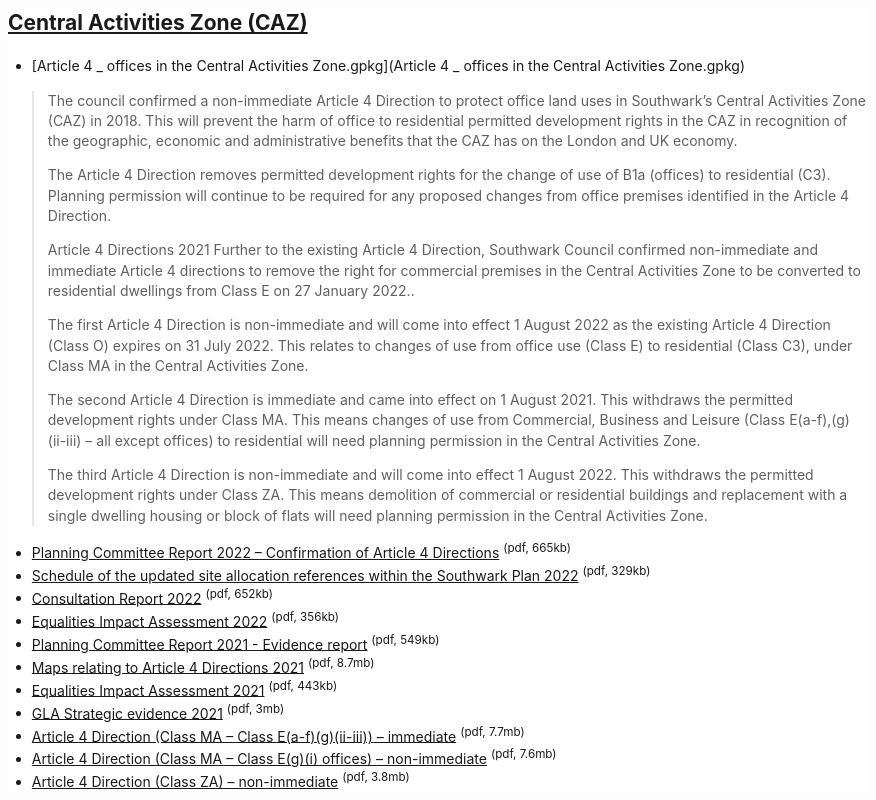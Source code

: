 </ul>


## [Central Activities Zone (CAZ)](https://www.southwark.gov.uk/planning-and-building-control/planning-policy-and-transport-policy/article-4-directions?chapter=8)

* [Article 4 _ offices in the Central Activities Zone.gpkg](Article 4 _ offices in the Central Activities Zone.gpkg)

> The council confirmed a non-immediate Article 4 Direction to protect office land uses in Southwark’s Central Activities Zone (CAZ) in 2018. This will prevent the harm of office to residential permitted development rights in the CAZ in recognition of the geographic, economic and administrative benefits that the CAZ has on the London and UK economy.
>
> The Article 4 Direction removes permitted development rights for the change of use of B1a (offices) to residential (C3). Planning permission will continue to be required for any proposed changes from office premises identified in the Article 4 Direction.
>
> Article 4 Directions 2021
> Further to the existing Article 4 Direction, Southwark Council confirmed non-immediate and immediate Article 4 directions to remove the right for commercial premises in the Central Activities Zone  to be converted to residential dwellings from Class E on 27 January 2022..
>
> The first Article 4 Direction is non-immediate and will come into effect 1 August 2022 as the existing Article 4 Direction (Class O) expires on 31 July 2022. This relates to changes of use from office use (Class E) to residential (Class C3), under Class MA in the Central Activities Zone.
>
> The second Article 4 Direction is immediate and came into effect on 1 August 2021. This withdraws the permitted development rights under Class MA. This means changes of use from Commercial, Business and Leisure (Class E(a-f),(g)(ii-iii) – all except offices) to residential will need planning permission in the Central Activities Zone.
>
> The third Article 4 Direction is non-immediate and will come into effect 1 August 2022. This withdraws the permitted development rights under Class ZA. This means demolition of commercial or residential buildings and replacement with a single dwelling housing or block of flats will need planning permission in the Central Activities Zone.

<ul>
<li><a href="https://www.southwark.gov.uk/assets/attach/86800/Planning-Comittee-Report-2022-Confirmation-of-Article-4-Directions.pdf">Planning Committee Report 2022 – Confirmation of Article 4 Directions</a> <sup> (pdf, 665kb)</sup></li>
<li><a href="https://www.southwark.gov.uk/assets/attach/86801/Schedule-of-the-updated-site-allocation-references-with-the-Southwark-Plan-2022.pdf">Schedule of the updated site allocation references within the Southwark Plan 2022</a> <sup> (pdf, 329kb)</sup></li>
<li><a href="https://www.southwark.gov.uk/assets/attach/86802/Consultation-Report-2022.pdf">Consultation Report 2022</a> <sup> (pdf, 652kb)</sup></li>
<li><a href="https://www.southwark.gov.uk/assets/attach/86803/Equalities-Impact-Assessment-2022.pdf">Equalities Impact Assessment 2022</a> <sup> (pdf, 356kb)</sup></li>
<li><a href="https://www.southwark.gov.uk/assets/attach/50970/Article-4-Planning-Committee-Report-2021.pdf">Planning Committee Report 2021 - Evidence report</a> <sup> (pdf, 549kb)</sup></li>
<li><a href="https://www.southwark.gov.uk/assets/attach/50971/Maps-relating-to-Article-4-Directions-2021.pdf">Maps relating to Article 4 Directions 2021</a> <sup> (pdf, 8.7mb)</sup></li>
<li><a href="https://www.southwark.gov.uk/assets/attach/50972/Equalities-Impact-Assessment-2021.pdf">Equalities Impact Assessment 2021</a> <sup> (pdf, 443kb)</sup></li>
<li><a href="https://www.southwark.gov.uk/assets/attach/50974/GLA-Strategic-evidence-2021.pdf">GLA Strategic evidence 2021</a> <sup> (pdf, 3mb)</sup></li>
<li><a href="https://www.southwark.gov.uk/assets/attach/50998/Article-4-Direction-Class-MA-Class-E-a-f-g-ii-iii-immediate.pdf">Article 4 Direction (Class MA – Class E(a-f)(g)(ii-iii)) – immediate</a> <sup> (pdf, 7.7mb)</sup></li>
<li><a href="https://www.southwark.gov.uk/assets/attach/50976/Article-4-Direction-Class-MA-Class-E-g-i-offices-non-immediate.pdf">Article 4 Direction (Class MA – Class E(g)(i) offices) – non-immediate</a> <sup> (pdf, 7.6mb)</sup></li>
<li><a href="https://www.southwark.gov.uk/assets/attach/50977/Article-4-Direction-Class-ZA-non-immediate.pdf">Article 4 Direction (Class ZA) – non-immediate</a> <sup> (pdf, 3.8mb)</sup></li>